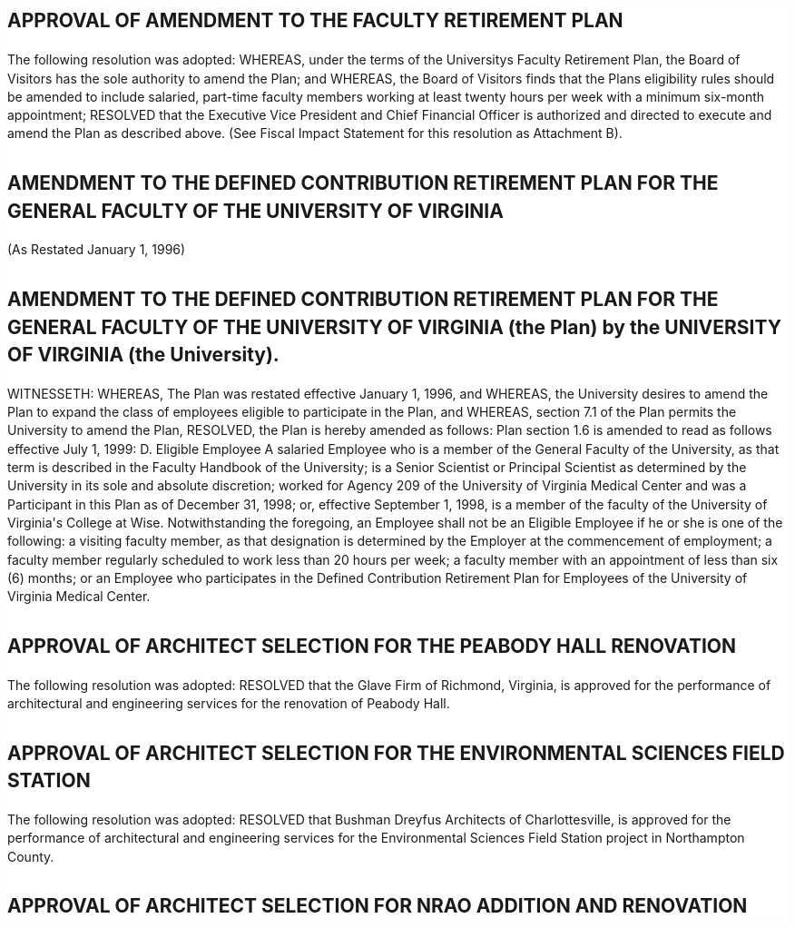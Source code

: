 ## APPROVAL OF AMENDMENT TO THE FACULTY RETIREMENT PLAN

The following resolution was adopted: WHEREAS, under the terms of the Universitys Faculty Retirement Plan, the Board of Visitors has the sole authority to amend the Plan; and WHEREAS, the Board of Visitors finds that the Plans eligibility rules should be amended to include salaried, part-time faculty members working at least twenty hours per week with a minimum six-month appointment; RESOLVED that the Executive Vice President and Chief Financial Officer is authorized and directed to execute and amend the Plan as described above. (See Fiscal Impact Statement for this resolution as Attachment B).

## AMENDMENT TO THE DEFINED CONTRIBUTION RETIREMENT PLAN FOR THE GENERAL FACULTY OF THE UNIVERSITY OF VIRGINIA

(As Restated January 1, 1996)

## AMENDMENT TO THE DEFINED CONTRIBUTION RETIREMENT PLAN FOR THE GENERAL FACULTY OF THE UNIVERSITY OF VIRGINIA (the Plan) by the UNIVERSITY OF VIRGINIA (the University).

WITNESSETH: WHEREAS, The Plan was restated effective January 1, 1996, and WHEREAS, the University desires to amend the Plan to expand the class of employees eligible to participate in the Plan, and WHEREAS, section 7.1 of the Plan permits the University to amend the Plan, RESOLVED, the Plan is hereby amended as follows: Plan section 1.6 is amended to read as follows effective July 1, 1999: D. Eligible Employee A salaried Employee who is a member of the General Faculty of the University, as that term is described in the Faculty Handbook of the University; is a Senior Scientist or Principal Scientist as determined by the University in its sole and absolute discretion; worked for Agency 209 of the University of Virginia Medical Center and was a Participant in this Plan as of December 31, 1998; or, effective September 1, 1998, is a member of the faculty of the University of Virginia's College at Wise. Notwithstanding the foregoing, an Employee shall not be an Eligible Employee if he or she is one of the following: a visiting faculty member, as that designation is determined by the Employer at the commencement of employment; a faculty member regularly scheduled to work less than 20 hours per week; a faculty member with an appointment of less than six (6) months; or an Employee who participates in the Defined Contribution Retirement Plan for Employees of the University of Virginia Medical Center.

## APPROVAL OF ARCHITECT SELECTION FOR THE PEABODY HALL RENOVATION

The following resolution was adopted: RESOLVED that the Glave Firm of Richmond, Virginia, is approved for the performance of architectural and engineering services for the renovation of Peabody Hall.

## APPROVAL OF ARCHITECT SELECTION FOR THE ENVIRONMENTAL SCIENCES FIELD STATION

The following resolution was adopted: RESOLVED that Bushman Dreyfus Architects of Charlottesville, is approved for the performance of architectural and engineering services for the Environmental Sciences Field Station project in Northampton County.

## APPROVAL OF ARCHITECT SELECTION FOR NRAO ADDITION AND RENOVATION
